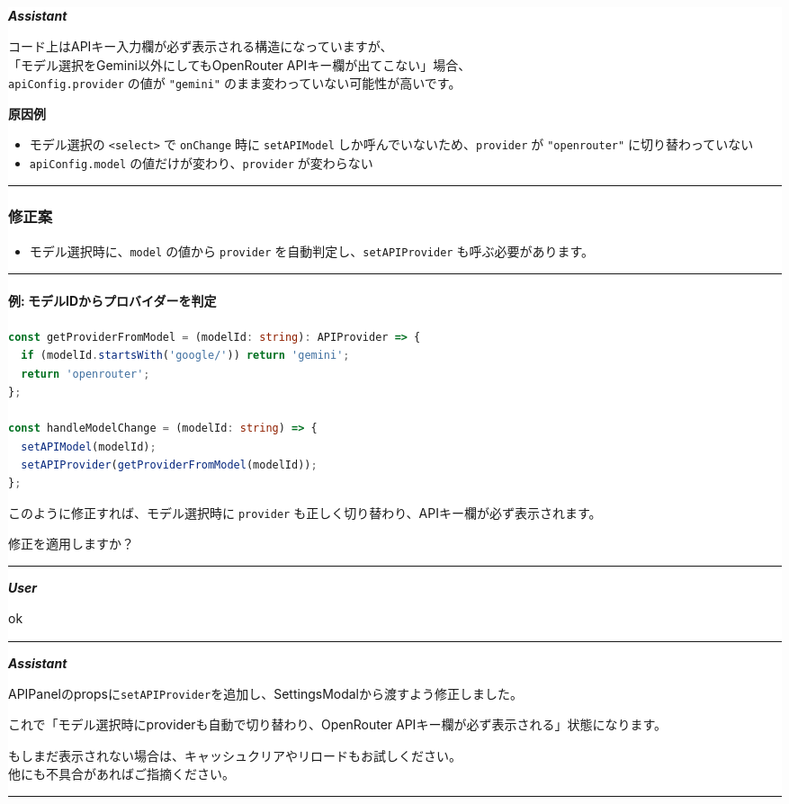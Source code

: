 _**Assistant**_

コード上はAPIキー入力欄が必ず表示される構造になっていますが、  
「モデル選択をGemini以外にしてもOpenRouter APIキー欄が出てこない」場合、  
`apiConfig.provider` の値が `"gemini"` のまま変わっていない可能性が高いです。

**原因例**
- モデル選択の `<select>` で `onChange` 時に `setAPIModel` しか呼んでいないため、`provider` が `"openrouter"` に切り替わっていない
- `apiConfig.model` の値だけが変わり、`provider` が変わらない

---

### 修正案

- モデル選択時に、`model` の値から `provider` を自動判定し、`setAPIProvider` も呼ぶ必要があります。

---

#### 例: モデルIDからプロバイダーを判定

```ts
const getProviderFromModel = (modelId: string): APIProvider => {
  if (modelId.startsWith('google/')) return 'gemini';
  return 'openrouter';
};

const handleModelChange = (modelId: string) => {
  setAPIModel(modelId);
  setAPIProvider(getProviderFromModel(modelId));
};
```

このように修正すれば、モデル選択時に `provider` も正しく切り替わり、APIキー欄が必ず表示されます。

修正を適用しますか？

---

_**User**_

ok

---

_**Assistant**_


```

```
APIPanelのpropsに`setAPIProvider`を追加し、SettingsModalから渡すよう修正しました。

これで「モデル選択時にproviderも自動で切り替わり、OpenRouter APIキー欄が必ず表示される」状態になります。

もしまだ表示されない場合は、キャッシュクリアやリロードもお試しください。  
他にも不具合があればご指摘ください。

---

